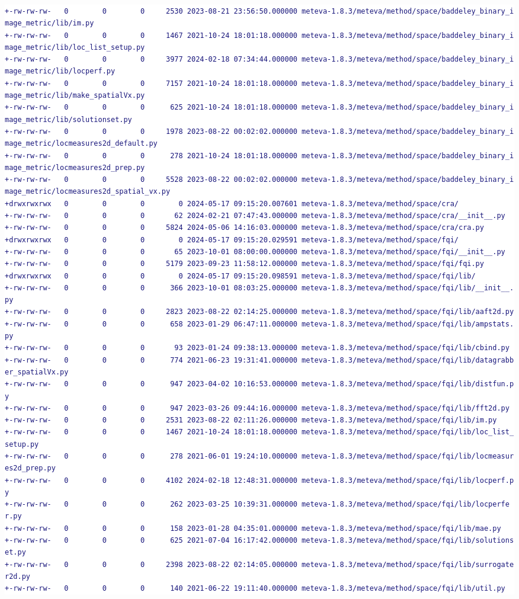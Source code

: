 ```diff
+-rw-rw-rw-   0        0        0     2530 2023-08-21 23:56:50.000000 meteva-1.8.3/meteva/method/space/baddeley_binary_image_metric/lib/im.py
+-rw-rw-rw-   0        0        0     1467 2021-10-24 18:01:18.000000 meteva-1.8.3/meteva/method/space/baddeley_binary_image_metric/lib/loc_list_setup.py
+-rw-rw-rw-   0        0        0     3977 2024-02-18 07:34:44.000000 meteva-1.8.3/meteva/method/space/baddeley_binary_image_metric/lib/locperf.py
+-rw-rw-rw-   0        0        0     7157 2021-10-24 18:01:18.000000 meteva-1.8.3/meteva/method/space/baddeley_binary_image_metric/lib/make_spatialVx.py
+-rw-rw-rw-   0        0        0      625 2021-10-24 18:01:18.000000 meteva-1.8.3/meteva/method/space/baddeley_binary_image_metric/lib/solutionset.py
+-rw-rw-rw-   0        0        0     1978 2023-08-22 00:02:02.000000 meteva-1.8.3/meteva/method/space/baddeley_binary_image_metric/locmeasures2d_default.py
+-rw-rw-rw-   0        0        0      278 2021-10-24 18:01:18.000000 meteva-1.8.3/meteva/method/space/baddeley_binary_image_metric/locmeasures2d_prep.py
+-rw-rw-rw-   0        0        0     5528 2023-08-22 00:02:02.000000 meteva-1.8.3/meteva/method/space/baddeley_binary_image_metric/locmeasures2d_spatial_vx.py
+drwxrwxrwx   0        0        0        0 2024-05-17 09:15:20.007601 meteva-1.8.3/meteva/method/space/cra/
+-rw-rw-rw-   0        0        0       62 2024-02-21 07:47:43.000000 meteva-1.8.3/meteva/method/space/cra/__init__.py
+-rw-rw-rw-   0        0        0     5824 2024-05-06 14:16:03.000000 meteva-1.8.3/meteva/method/space/cra/cra.py
+drwxrwxrwx   0        0        0        0 2024-05-17 09:15:20.029591 meteva-1.8.3/meteva/method/space/fqi/
+-rw-rw-rw-   0        0        0       65 2023-10-01 08:00:00.000000 meteva-1.8.3/meteva/method/space/fqi/__init__.py
+-rw-rw-rw-   0        0        0     5179 2023-09-23 11:58:12.000000 meteva-1.8.3/meteva/method/space/fqi/fqi.py
+drwxrwxrwx   0        0        0        0 2024-05-17 09:15:20.098591 meteva-1.8.3/meteva/method/space/fqi/lib/
+-rw-rw-rw-   0        0        0      366 2023-10-01 08:03:25.000000 meteva-1.8.3/meteva/method/space/fqi/lib/__init__.py
+-rw-rw-rw-   0        0        0     2823 2023-08-22 02:14:25.000000 meteva-1.8.3/meteva/method/space/fqi/lib/aaft2d.py
+-rw-rw-rw-   0        0        0      658 2023-01-29 06:47:11.000000 meteva-1.8.3/meteva/method/space/fqi/lib/ampstats.py
+-rw-rw-rw-   0        0        0       93 2023-01-24 09:38:13.000000 meteva-1.8.3/meteva/method/space/fqi/lib/cbind.py
+-rw-rw-rw-   0        0        0      774 2021-06-23 19:31:41.000000 meteva-1.8.3/meteva/method/space/fqi/lib/datagrabber_spatialVx.py
+-rw-rw-rw-   0        0        0      947 2023-04-02 10:16:53.000000 meteva-1.8.3/meteva/method/space/fqi/lib/distfun.py
+-rw-rw-rw-   0        0        0      947 2023-03-26 09:44:16.000000 meteva-1.8.3/meteva/method/space/fqi/lib/fft2d.py
+-rw-rw-rw-   0        0        0     2531 2023-08-22 02:11:26.000000 meteva-1.8.3/meteva/method/space/fqi/lib/im.py
+-rw-rw-rw-   0        0        0     1467 2021-10-24 18:01:18.000000 meteva-1.8.3/meteva/method/space/fqi/lib/loc_list_setup.py
+-rw-rw-rw-   0        0        0      278 2021-06-01 19:24:10.000000 meteva-1.8.3/meteva/method/space/fqi/lib/locmeasures2d_prep.py
+-rw-rw-rw-   0        0        0     4102 2024-02-18 12:48:31.000000 meteva-1.8.3/meteva/method/space/fqi/lib/locperf.py
+-rw-rw-rw-   0        0        0      262 2023-03-25 10:39:31.000000 meteva-1.8.3/meteva/method/space/fqi/lib/locperfer.py
+-rw-rw-rw-   0        0        0      158 2023-01-28 04:35:01.000000 meteva-1.8.3/meteva/method/space/fqi/lib/mae.py
+-rw-rw-rw-   0        0        0      625 2021-07-04 16:17:42.000000 meteva-1.8.3/meteva/method/space/fqi/lib/solutionset.py
+-rw-rw-rw-   0        0        0     2398 2023-08-22 02:14:05.000000 meteva-1.8.3/meteva/method/space/fqi/lib/surrogater2d.py
+-rw-rw-rw-   0        0        0      140 2021-06-22 19:11:40.000000 meteva-1.8.3/meteva/method/space/fqi/lib/util.py
```